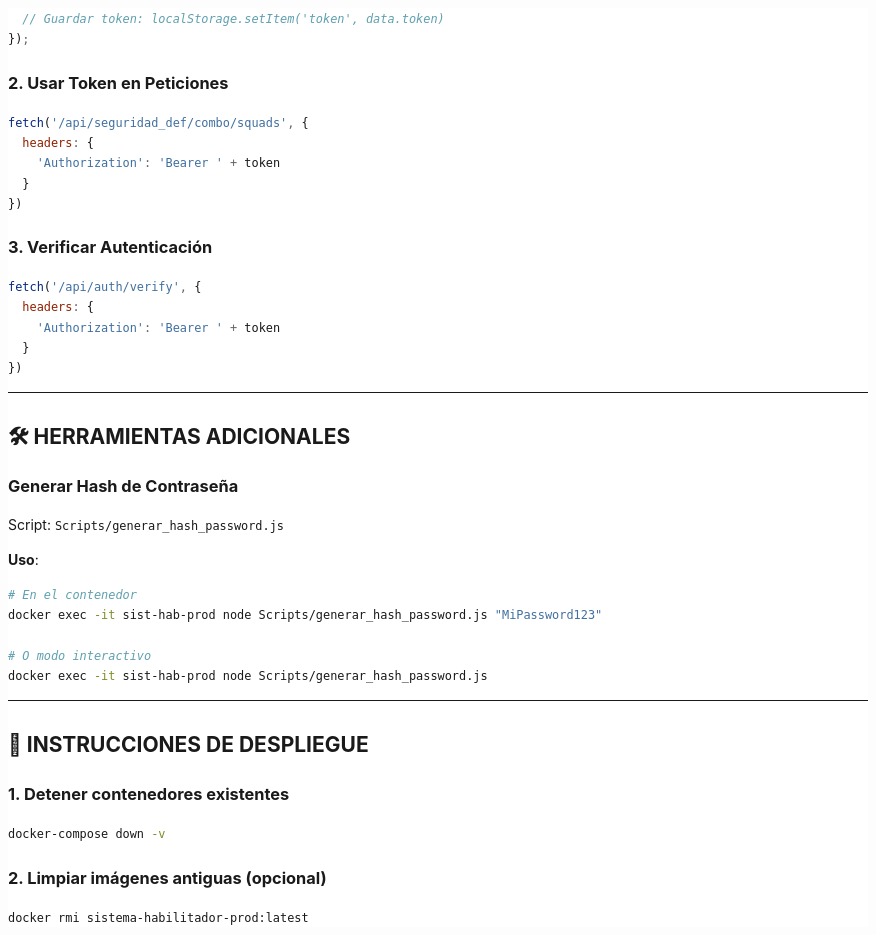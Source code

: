 ```javascript
  // Guardar token: localStorage.setItem('token', data.token)
});
```

### 2. Usar Token en Peticiones
```javascript
fetch('/api/seguridad_def/combo/squads', {
  headers: {
    'Authorization': 'Bearer ' + token
  }
})
```

### 3. Verificar Autenticación
```javascript
fetch('/api/auth/verify', {
  headers: {
    'Authorization': 'Bearer ' + token
  }
})
```

---

## 🛠️ HERRAMIENTAS ADICIONALES

### Generar Hash de Contraseña
Script: `Scripts/generar_hash_password.js`

**Uso**:
```bash
# En el contenedor
docker exec -it sist-hab-prod node Scripts/generar_hash_password.js "MiPassword123"

# O modo interactivo
docker exec -it sist-hab-prod node Scripts/generar_hash_password.js
```

---

## 🚀 INSTRUCCIONES DE DESPLIEGUE

### 1. Detener contenedores existentes
```bash
docker-compose down -v
```

### 2. Limpiar imágenes antiguas (opcional)
```bash
docker rmi sistema-habilitador-prod:latest
```
